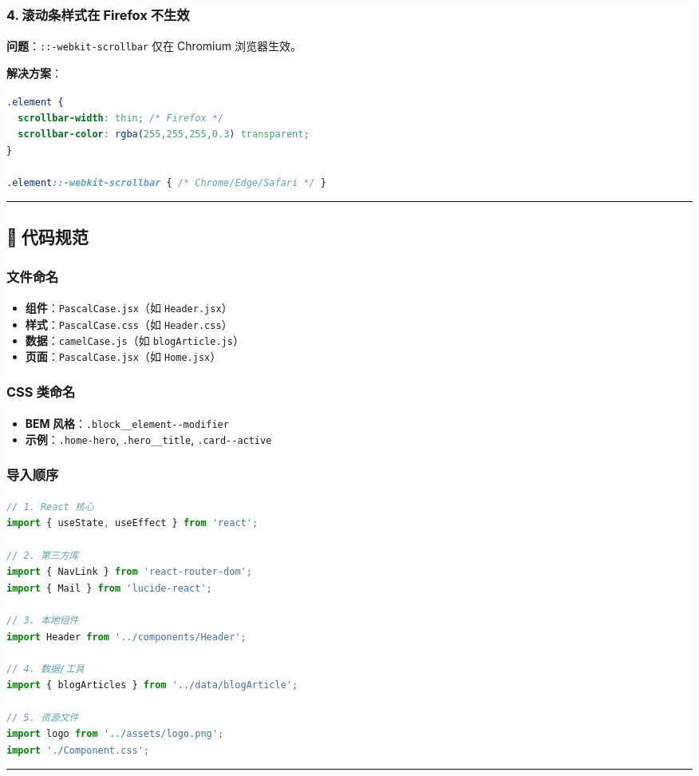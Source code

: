 ### 4. 滚动条样式在 Firefox 不生效

**问题**：`::-webkit-scrollbar` 仅在 Chromium 浏览器生效。

**解决方案**：
```css
.element {
  scrollbar-width: thin; /* Firefox */
  scrollbar-color: rgba(255,255,255,0.3) transparent;
}

.element::-webkit-scrollbar { /* Chrome/Edge/Safari */ }
```

---

## 📝 代码规范

### 文件命名

- **组件**：`PascalCase.jsx`（如 `Header.jsx`）
- **样式**：`PascalCase.css`（如 `Header.css`）
- **数据**：`camelCase.js`（如 `blogArticle.js`）
- **页面**：`PascalCase.jsx`（如 `Home.jsx`）

### CSS 类命名

- **BEM 风格**：`.block__element--modifier`
- **示例**：`.home-hero`, `.hero__title`, `.card--active`

### 导入顺序

```jsx
// 1. React 核心
import { useState, useEffect } from 'react';

// 2. 第三方库
import { NavLink } from 'react-router-dom';
import { Mail } from 'lucide-react';

// 3. 本地组件
import Header from '../components/Header';

// 4. 数据/工具
import { blogArticles } from '../data/blogArticle';

// 5. 资源文件
import logo from '../assets/logo.png';
import './Component.css';
```

---
